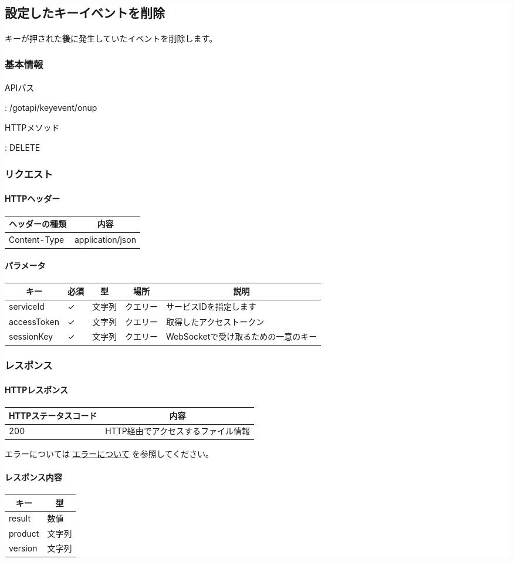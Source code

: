 <h2>設定したキーイベントを削除</h2>


<p>キーが押された<strong>後</strong>に発生していたイベントを削除します。</p>


<h3>基本情報</h3>


<p>APIパス</p>

<p>: /gotapi/keyevent/onup</p>


<p>HTTPメソッド</p>

<p>: DELETE</p>


<h3>リクエスト</h3>


<h4>HTTPヘッダー</h4>


|ヘッダーの種類|内容|
|----------------|----------------|
|Content-Type|application/json|

<h4>パラメータ</h4>


|キー|必須|型|場所|説明|
|-----|-----|-----|-----|-----|
|serviceId|✓|文字列|クエリー|サービスIDを指定します|
|accessToken|✓|文字列|クエリー|取得したアクセストークン|
|sessionKey|✓|文字列|クエリー|WebSocketで受け取るための一意のキー|

<h3>レスポンス</h3>


<h4>HTTPレスポンス</h4>


|HTTPステータスコード|内容|
|-----|-----|
|200|HTTP経由でアクセスするファイル情報|

<p>エラーについては <a href="./error.md">エラーについて</a> を参照してください。</p>



<h4>レスポンス内容</h4>


|キー|型|
|-----|-----|
|result|数値|
|product|文字列|
|version|文字列|
